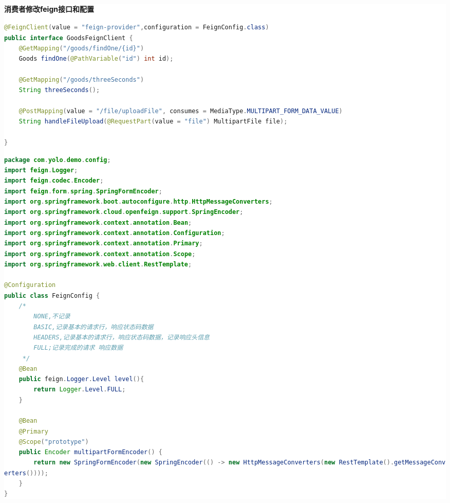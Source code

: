 **消费者修改feign接口和配置**

```java
@FeignClient(value = "feign-provider",configuration = FeignConfig.class)
public interface GoodsFeignClient {
    @GetMapping("/goods/findOne/{id}")
    Goods findOne(@PathVariable("id") int id);

    @GetMapping("/goods/threeSeconds")
    String threeSeconds();

    @PostMapping(value = "/file/uploadFile", consumes = MediaType.MULTIPART_FORM_DATA_VALUE)
    String handleFileUpload(@RequestPart(value = "file") MultipartFile file);

}
```

```java
package com.yolo.demo.config;
import feign.Logger;
import feign.codec.Encoder;
import feign.form.spring.SpringFormEncoder;
import org.springframework.boot.autoconfigure.http.HttpMessageConverters;
import org.springframework.cloud.openfeign.support.SpringEncoder;
import org.springframework.context.annotation.Bean;
import org.springframework.context.annotation.Configuration;
import org.springframework.context.annotation.Primary;
import org.springframework.context.annotation.Scope;
import org.springframework.web.client.RestTemplate;

@Configuration
public class FeignConfig {
    /*
        NONE,不记录
        BASIC,记录基本的请求行，响应状态码数据
        HEADERS,记录基本的请求行，响应状态码数据，记录响应头信息
        FULL;记录完成的请求 响应数据
     */
    @Bean
    public feign.Logger.Level level(){
        return Logger.Level.FULL;
    }

    @Bean
    @Primary
    @Scope("prototype")
    public Encoder multipartFormEncoder() {
        return new SpringFormEncoder(new SpringEncoder(() -> new HttpMessageConverters(new RestTemplate().getMessageConverters())));
    }
}
```
